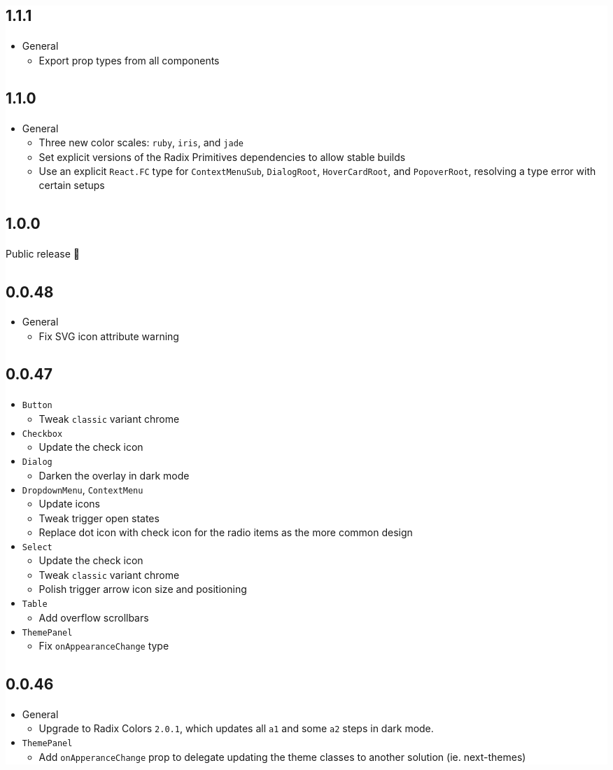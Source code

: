 ## 1.1.1

- General
  - Export prop types from all components

## 1.1.0

- General
  - Three new color scales: `ruby`, `iris`, and `jade`
  - Set explicit versions of the Radix Primitives dependencies to allow stable builds
  - Use an explicit `React.FC` type for `ContextMenuSub`, `DialogRoot`, `HoverCardRoot`, and `PopoverRoot`, resolving a type error with certain setups

## 1.0.0

Public release 🎉

## 0.0.48

- General
  - Fix SVG icon attribute warning

## 0.0.47

- `Button`
  - Tweak `classic` variant chrome
- `Checkbox`
  - Update the check icon
- `Dialog`
  - Darken the overlay in dark mode
- `DropdownMenu`, `ContextMenu`
  - Update icons
  - Tweak trigger open states
  - Replace dot icon with check icon for the radio items as the more common design
- `Select`
  - Update the check icon
  - Tweak `classic` variant chrome
  - Polish trigger arrow icon size and positioning
- `Table`
  - Add overflow scrollbars
- `ThemePanel`
  - Fix `onAppearanceChange` type

## 0.0.46

- General
  - Upgrade to Radix Colors `2.0.1`, which updates all `a1` and some `a2` steps in dark mode.
- `ThemePanel`
  - Add `onApperanceChange` prop to delegate updating the theme classes to another solution (ie. next-themes)
